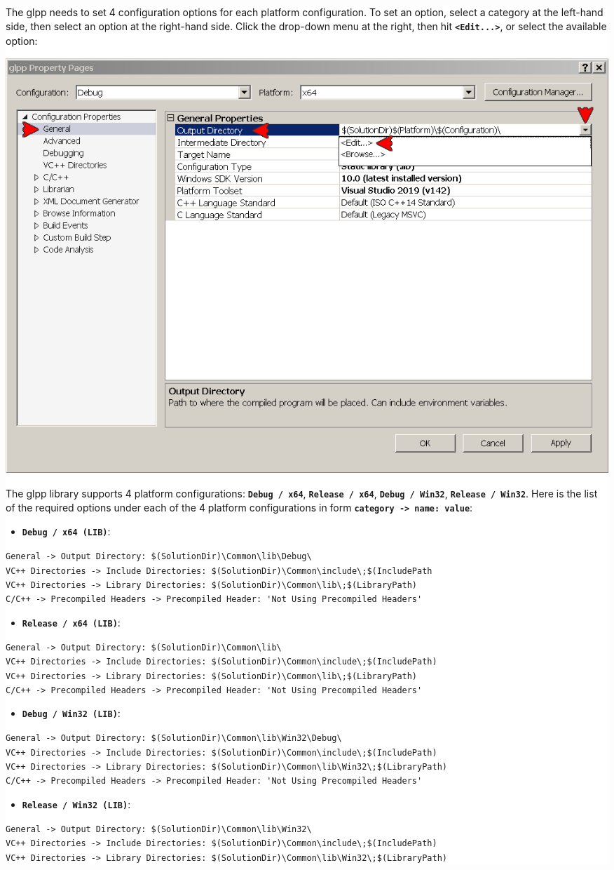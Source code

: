 The glpp needs to set 4 configuration options for each platform configuration. To set an option, select a category at the left-hand side, then select an option at the right-hand side. Click the drop-down menu at the right, then hit **`<Edit...>`**, or select the available option:

![13.png](13.png)

The glpp library supports 4 platform configurations: **`Debug / x64`**, **`Release / x64`**, **`Debug / Win32`**, **`Release / Win32`**. Here is the list of the required options under each of the 4 platform configurations in form **`category -> name: value`**:

- **`Debug / x64 (LIB)`**:
```
General -> Output Directory: $(SolutionDir)\Common\lib\Debug\
VC++ Directories -> Include Directories: $(SolutionDir)\Common\include\;$(IncludePath
VC++ Directories -> Library Directories: $(SolutionDir)\Common\lib\;$(LibraryPath)
C/C++ -> Precompiled Headers -> Precompiled Header: 'Not Using Precompiled Headers'
```
- **`Release / x64 (LIB)`**:
```
General -> Output Directory: $(SolutionDir)\Common\lib\
VC++ Directories -> Include Directories: $(SolutionDir)\Common\include\;$(IncludePath)
VC++ Directories -> Library Directories: $(SolutionDir)\Common\lib\;$(LibraryPath)
C/C++ -> Precompiled Headers -> Precompiled Header: 'Not Using Precompiled Headers'
```
- **`Debug / Win32 (LIB)`**:
```
General -> Output Directory: $(SolutionDir)\Common\lib\Win32\Debug\
VC++ Directories -> Include Directories: $(SolutionDir)\Common\include\;$(IncludePath)
VC++ Directories -> Library Directories: $(SolutionDir)\Common\lib\Win32\;$(LibraryPath)
C/C++ -> Precompiled Headers -> Precompiled Header: 'Not Using Precompiled Headers'
```
- **`Release / Win32 (LIB)`**:
```
General -> Output Directory: $(SolutionDir)\Common\lib\Win32\
VC++ Directories -> Include Directories: $(SolutionDir)\Common\include\;$(IncludePath)
VC++ Directories -> Library Directories: $(SolutionDir)\Common\lib\Win32\;$(LibraryPath)
```